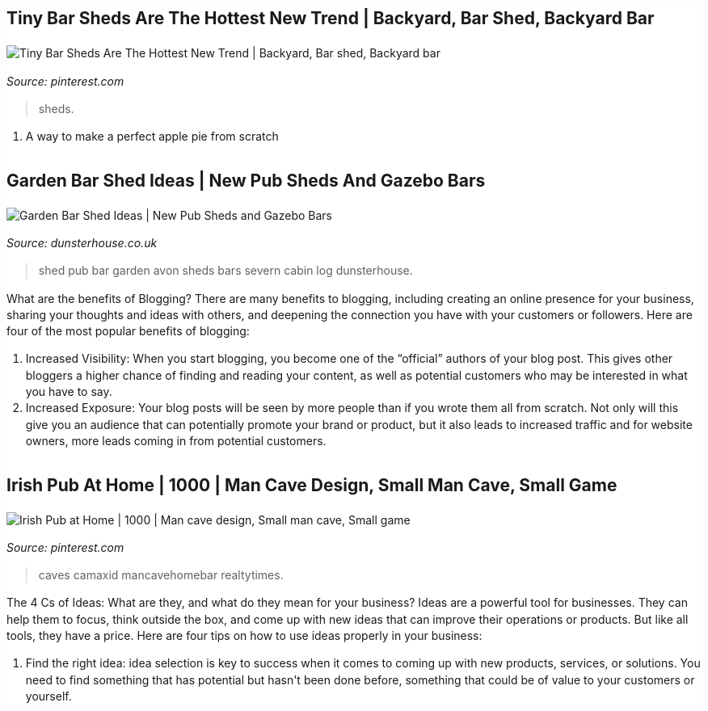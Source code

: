     
## Tiny Bar Sheds Are The Hottest New Trend | Backyard, Bar Shed, Backyard Bar

<img loading=lazy src="https://i.pinimg.com/originals/b0/0d/b2/b00db2184587680725a2fafde4fd6b17.jpg" onerror="this.onerror=null;this.src='https://tse1.mm.bing.net/th?id=OIP.yk186RbDk1j8SHV426YNHAHaEi&amp;pid=15.1';" alt="Tiny Bar Sheds Are The Hottest New Trend | Backyard, Bar shed, Backyard bar">

_Source: pinterest.com_

>sheds. 

	

1. A way to make a perfect apple pie from scratch 

    
## Garden Bar Shed Ideas | New Pub Sheds And Gazebo Bars

<img loading=lazy src="https://dunsterhouse.co.uk/editor_images/articles/avon_pub_shed_3030_painted_open_day_thumb.jpg" onerror="this.onerror=null;this.src='https://tse3.mm.bing.net/th?id=OIP.VWhXL_4EM8jd_M3Ernx1GAHaFj&amp;pid=15.1';" alt="Garden Bar Shed Ideas | New Pub Sheds and Gazebo Bars">

_Source: dunsterhouse.co.uk_

>shed pub bar garden avon sheds bars severn cabin log dunsterhouse. 

	

What are the benefits of Blogging?
There are many benefits to blogging, including creating an online presence for your business, sharing your thoughts and ideas with others, and deepening the connection you have with your customers or followers. Here are four of the most popular benefits of blogging: 
1. Increased Visibility: When you start blogging, you become one of the “official” authors of your blog post. This gives other bloggers a higher chance of finding and reading your content, as well as potential customers who may be interested in what you have to say. 
2. Increased Exposure: Your blog posts will be seen by more people than if you wrote them all from scratch. Not only will this give you an audience that can potentially promote your brand or product, but it also leads to increased traffic and for website owners, more leads coming in from potential customers. 

    
## Irish Pub At Home | 1000 | Man Cave Design, Small Man Cave, Small Game

<img loading=lazy src="https://i.pinimg.com/originals/c8/87/63/c887639138b8316bbeb60a94e1f94dc7.jpg" onerror="this.onerror=null;this.src='https://tse1.mm.bing.net/th?id=OIP.XUnUiVMTsG0KE-qFixW9BQHaFj&amp;pid=15.1';" alt="Irish Pub at Home | 1000 | Man cave design, Small man cave, Small game">

_Source: pinterest.com_

>caves camaxid mancavehomebar realtytimes. 

	

The 4 Cs of Ideas: What are they, and what do they mean for your business?
Ideas are a powerful tool for businesses. They can help them to focus, think outside the box, and come up with new ideas that can improve their operations or products. But like all tools, they have a price. Here are four tips on how to use ideas properly in your business:
1. Find the right idea: idea selection is key to success when it comes to coming up with new products, services, or solutions. You need to find something that has potential but hasn't been done before, something that could be of value to your customers or yourself.
